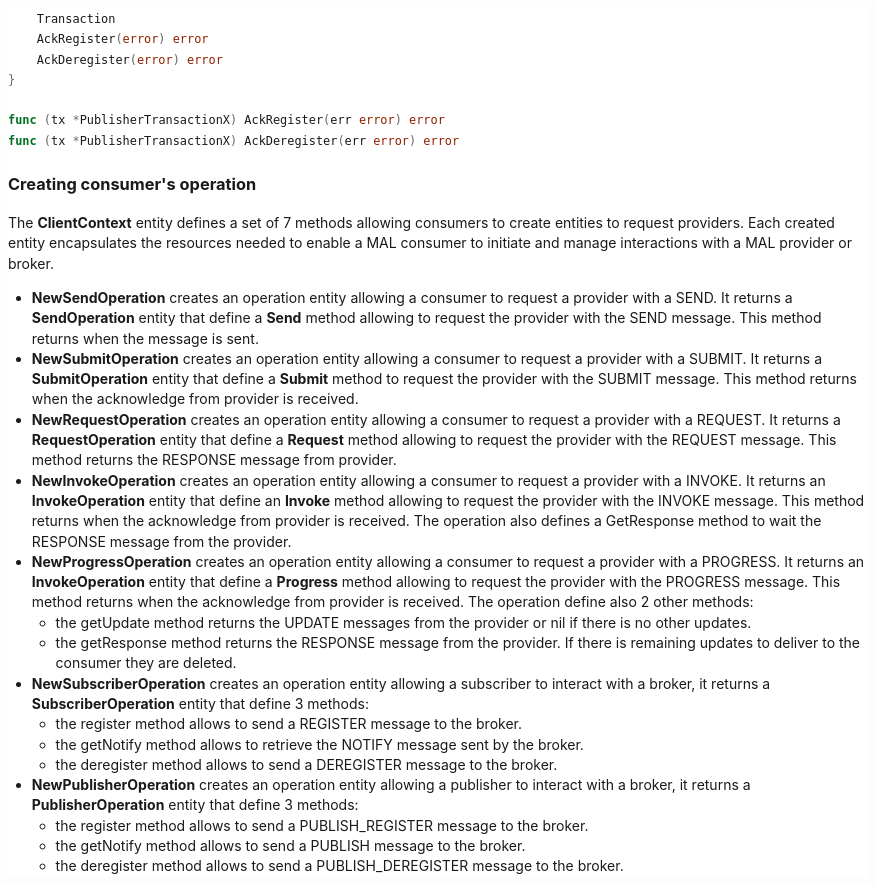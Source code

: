 ```go
	Transaction
	AckRegister(error) error
	AckDeregister(error) error
}

func (tx *PublisherTransactionX) AckRegister(err error) error
func (tx *PublisherTransactionX) AckDeregister(err error) error

```

### Creating consumer's operation

The **ClientContext** entity defines a set of 7 methods allowing consumers to create entities to request providers. Each created entity encapsulates
the resources needed to enable a MAL consumer to initiate and manage interactions with a MAL provider or broker.

  - **NewSendOperation** creates an operation entity allowing a consumer to request a provider with a SEND. It returns a **SendOperation** entity that
  define a **Send** method allowing to request the provider with the SEND message. This method returns when the message is sent.
  - **NewSubmitOperation** creates an operation entity allowing a consumer to request a provider with a SUBMIT. It returns a **SubmitOperation** entity
  that define a **Submit** method to request the provider with the SUBMIT message. This method returns when the acknowledge from provider is received.
  - **NewRequestOperation** creates an operation entity allowing a consumer to request a provider with a REQUEST. It returns a **RequestOperation** entity
  that define a **Request** method allowing to request the provider with the REQUEST message. This method returns the RESPONSE message from provider.
  - **NewInvokeOperation** creates an operation entity allowing a consumer to request a provider with a INVOKE. It returns an **InvokeOperation** entity
  that define an **Invoke** method allowing to request the provider with the INVOKE message. This method returns when the acknowledge from provider is
  received. The operation also defines a GetResponse method to wait the RESPONSE message from the provider.
  - **NewProgressOperation** creates an operation entity allowing a consumer to request a provider with a PROGRESS. It returns an **InvokeOperation** entity
  that define a **Progress** method allowing to request the provider with the PROGRESS message.  This method returns when the acknowledge from provider is
  received. The operation define also 2 other methods:
    - the getUpdate method returns the UPDATE messages from the provider or nil if there is no other updates. 
    - the getResponse method returns the RESPONSE message from the provider. If there is remaining updates to deliver
    to the consumer they are deleted.
  - **NewSubscriberOperation** creates an operation entity allowing a subscriber to interact with a broker, it returns a **SubscriberOperation** entity
  that define 3 methods:
    - the register method allows to send a REGISTER message to the broker.
    - the getNotify method allows to retrieve the NOTIFY message sent by the broker.
    - the deregister method allows to send a DEREGISTER message to the broker.
  - **NewPublisherOperation** creates an operation entity allowing a publisher to interact with a broker, it returns a **PublisherOperation** entity
  that define 3 methods:
    - the register method allows to send a PUBLISH\_REGISTER message to the broker.
    - the getNotify method allows to send a PUBLISH message to the broker.
    - the deregister method allows to send a PUBLISH\_DEREGISTER message to the broker.

